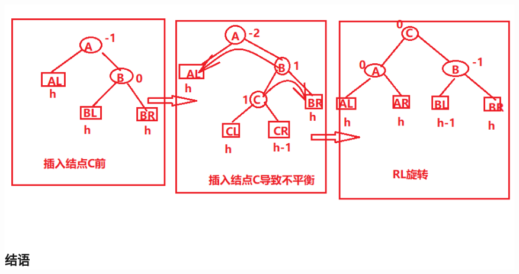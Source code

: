 ![](https://github.com/chensongpoixs/chensongpoixs.github.io/blob/master/img/2019-11-25/balanced_binary_rl.png?raw=true)



## 结语





